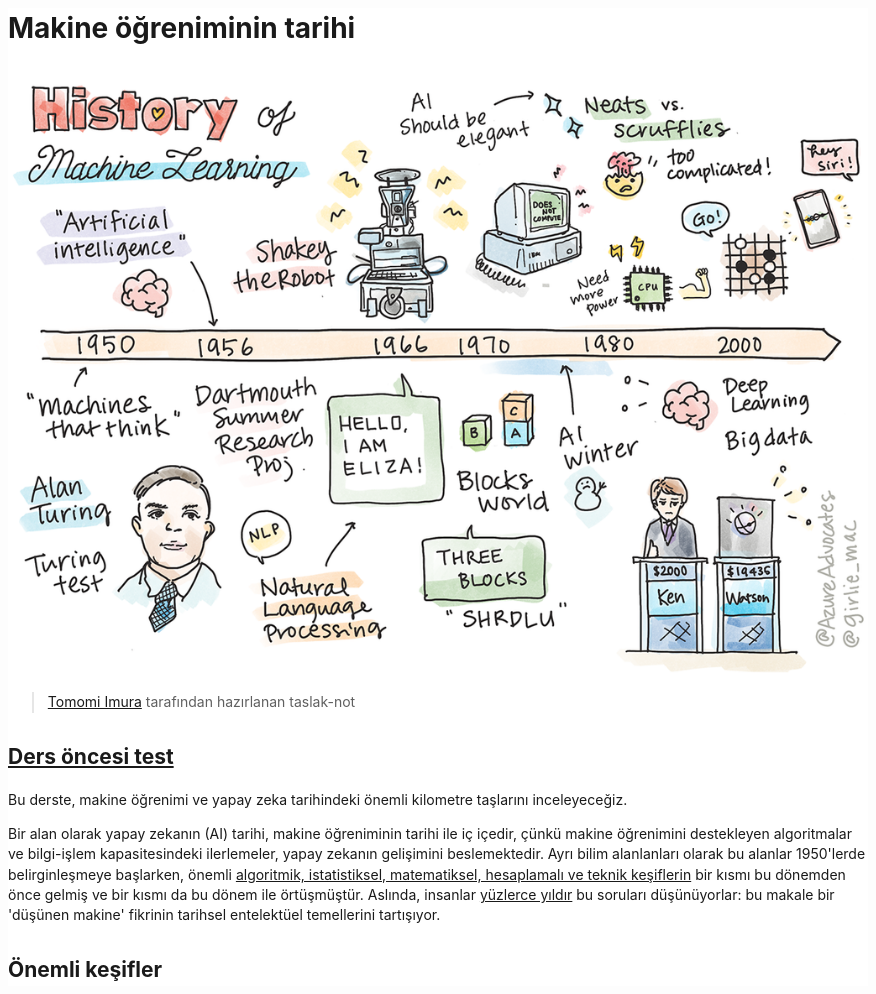 # Makine öğreniminin tarihi

![Bir taslak-notta makine öğrenimi geçmişinin özeti](../../../sketchnotes/ml-history.png)
> [Tomomi Imura](https://www.twitter.com/girlie_mac) tarafından hazırlanan taslak-not

## [Ders öncesi test](https://gray-sand-07a10f403.1.azurestaticapps.net/quiz/3?loc=tr)

Bu derste, makine öğrenimi ve yapay zeka tarihindeki önemli kilometre taşlarını inceleyeceğiz.

Bir alan olarak yapay zekanın (AI) tarihi, makine öğreniminin tarihi ile iç içedir, çünkü makine öğrenimini destekleyen algoritmalar ve bilgi-işlem kapasitesindeki ilerlemeler, yapay zekanın gelişimini beslemektedir. Ayrı bilim alanlanları olarak bu alanlar 1950'lerde belirginleşmeye başlarken, önemli [algoritmik, istatistiksel, matematiksel, hesaplamalı ve teknik keşiflerin](https://wikipedia.org/wiki/Timeline_of_machine_learning) bir kısmı bu dönemden önce gelmiş ve bir kısmı da bu dönem ile örtüşmüştür. Aslında, insanlar [yüzlerce yıldır](https://wikipedia.org/wiki/History_of_artificial_intelligence) bu soruları düşünüyorlar: bu makale bir 'düşünen makine' fikrinin tarihsel entelektüel temellerini tartışıyor.

## Önemli keşifler
